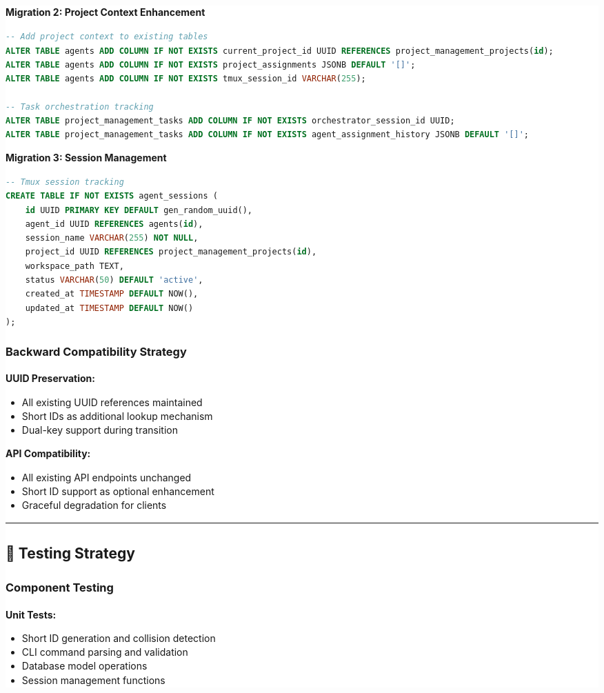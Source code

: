 **Migration 2: Project Context Enhancement**
```sql
-- Add project context to existing tables
ALTER TABLE agents ADD COLUMN IF NOT EXISTS current_project_id UUID REFERENCES project_management_projects(id);
ALTER TABLE agents ADD COLUMN IF NOT EXISTS project_assignments JSONB DEFAULT '[]';
ALTER TABLE agents ADD COLUMN IF NOT EXISTS tmux_session_id VARCHAR(255);

-- Task orchestration tracking
ALTER TABLE project_management_tasks ADD COLUMN IF NOT EXISTS orchestrator_session_id UUID;
ALTER TABLE project_management_tasks ADD COLUMN IF NOT EXISTS agent_assignment_history JSONB DEFAULT '[]';
```

**Migration 3: Session Management**
```sql
-- Tmux session tracking
CREATE TABLE IF NOT EXISTS agent_sessions (
    id UUID PRIMARY KEY DEFAULT gen_random_uuid(),
    agent_id UUID REFERENCES agents(id),
    session_name VARCHAR(255) NOT NULL,
    project_id UUID REFERENCES project_management_projects(id),
    workspace_path TEXT,
    status VARCHAR(50) DEFAULT 'active',
    created_at TIMESTAMP DEFAULT NOW(),
    updated_at TIMESTAMP DEFAULT NOW()
);
```

### Backward Compatibility Strategy

**UUID Preservation:**
- All existing UUID references maintained
- Short IDs as additional lookup mechanism
- Dual-key support during transition

**API Compatibility:**
- All existing API endpoints unchanged
- Short ID support as optional enhancement
- Graceful degradation for clients

---

## 🧪 Testing Strategy

### Component Testing

**Unit Tests:**
- Short ID generation and collision detection
- CLI command parsing and validation
- Database model operations
- Session management functions
